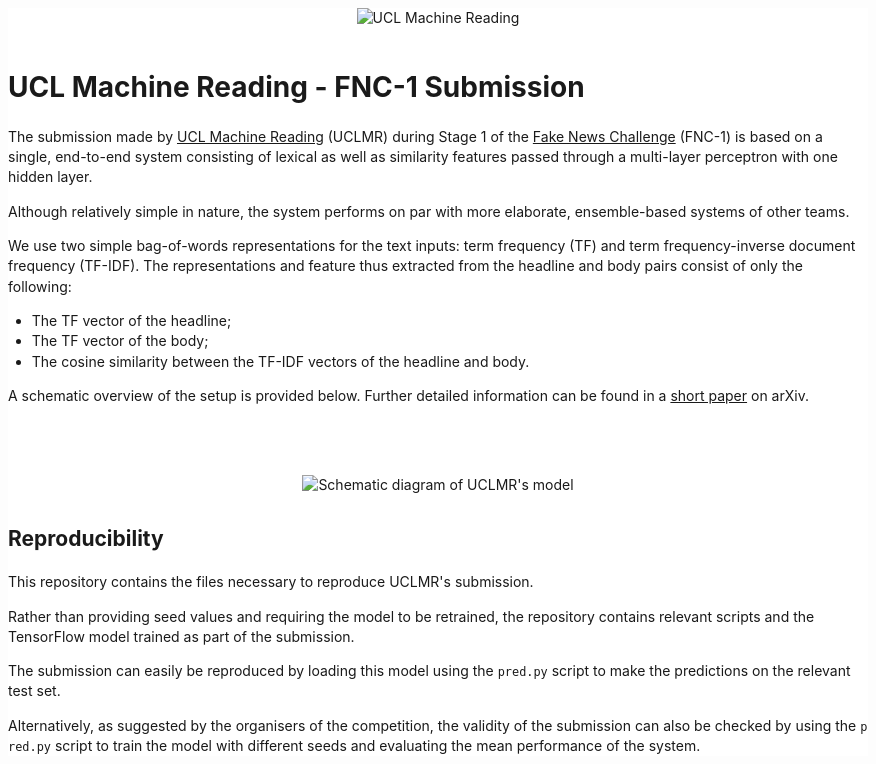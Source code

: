 <p align="center">
<img src="https://github.com/uclmr/fakenewschallenge/blob/master/images/uclmr_logo.png" alt="UCL Machine Reading" width="25%"/>
</p>

# UCL Machine Reading - FNC-1 Submission

The submission made by [UCL Machine Reading](http://mr.cs.ucl.ac.uk/)
(UCLMR) during Stage 1 of the [Fake News Challenge](http://www.fakenewschallenge.org/)
(FNC-1) is based on a single, end-to-end system consisting of lexical as
well as similarity features passed through a multi-layer perceptron with
one hidden layer.

Although relatively simple in nature, the system performs on par with
more elaborate, ensemble-based systems of other teams.

We use two simple bag-of-words representations for the text inputs:
term frequency (TF) and term frequency-inverse document frequency
(TF-IDF). The representations and feature thus extracted from the
headline and body pairs consist of only the following:

* The TF vector of the headline;
* The TF vector of the body;
* The cosine similarity between the TF-IDF vectors of the headline and
body.

A schematic overview of the setup is provided below. Further detailed
information can be found in a [short paper](http://arxiv.org/abs/1707.03264)
on arXiv.

<br>
<br>
<p align="center">
<img src="https://github.com/uclmr/fakenewschallenge/blob/master/images/uclmr_system.jpeg" alt="Schematic diagram of UCLMR's model" width="80%"/>
</p>


## Reproducibility

This repository contains the files necessary to reproduce UCLMR's
submission.

Rather than providing seed values and requiring the model to be
retrained, the repository contains relevant scripts and the TensorFlow
model trained as part of the submission.

The submission can easily be reproduced by loading this model using the
`pred.py` script to make the predictions on the relevant test set.

Alternatively, as suggested by the organisers of the competition, the
validity of the submission can also be checked by using the `pred.py`
script to train the model with different seeds and evaluating the
mean performance of the system.
